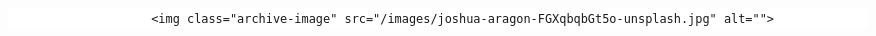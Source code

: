                         <img class="archive-image" src="/images/joshua-aragon-FGXqbqbGt5o-unsplash.jpg" alt="">
                       